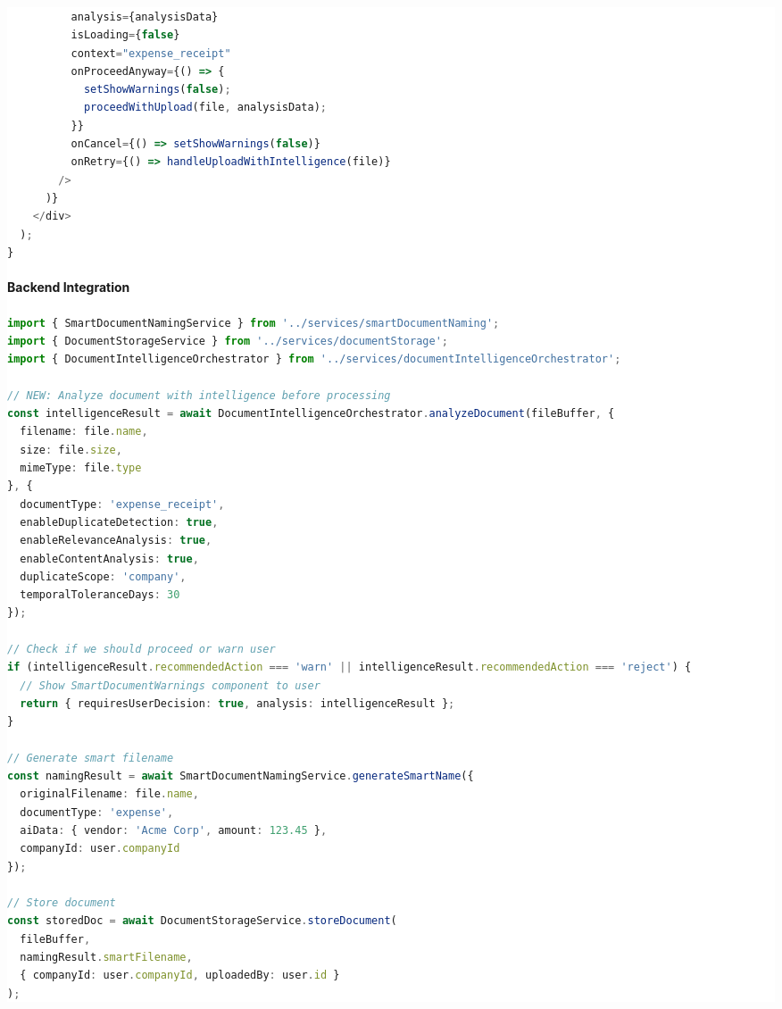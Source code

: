 ```typescript
          analysis={analysisData}
          isLoading={false}
          context="expense_receipt"
          onProceedAnyway={() => {
            setShowWarnings(false);
            proceedWithUpload(file, analysisData);
          }}
          onCancel={() => setShowWarnings(false)}
          onRetry={() => handleUploadWithIntelligence(file)}
        />
      )}
    </div>
  );
}
```

#### Backend Integration
```typescript
import { SmartDocumentNamingService } from '../services/smartDocumentNaming';
import { DocumentStorageService } from '../services/documentStorage';
import { DocumentIntelligenceOrchestrator } from '../services/documentIntelligenceOrchestrator';

// NEW: Analyze document with intelligence before processing
const intelligenceResult = await DocumentIntelligenceOrchestrator.analyzeDocument(fileBuffer, {
  filename: file.name,
  size: file.size,
  mimeType: file.type
}, {
  documentType: 'expense_receipt',
  enableDuplicateDetection: true,
  enableRelevanceAnalysis: true,
  enableContentAnalysis: true,
  duplicateScope: 'company',
  temporalToleranceDays: 30
});

// Check if we should proceed or warn user
if (intelligenceResult.recommendedAction === 'warn' || intelligenceResult.recommendedAction === 'reject') {
  // Show SmartDocumentWarnings component to user
  return { requiresUserDecision: true, analysis: intelligenceResult };
}

// Generate smart filename
const namingResult = await SmartDocumentNamingService.generateSmartName({
  originalFilename: file.name,
  documentType: 'expense',
  aiData: { vendor: 'Acme Corp', amount: 123.45 },
  companyId: user.companyId
});

// Store document
const storedDoc = await DocumentStorageService.storeDocument(
  fileBuffer,
  namingResult.smartFilename,
  { companyId: user.companyId, uploadedBy: user.id }
);
```
